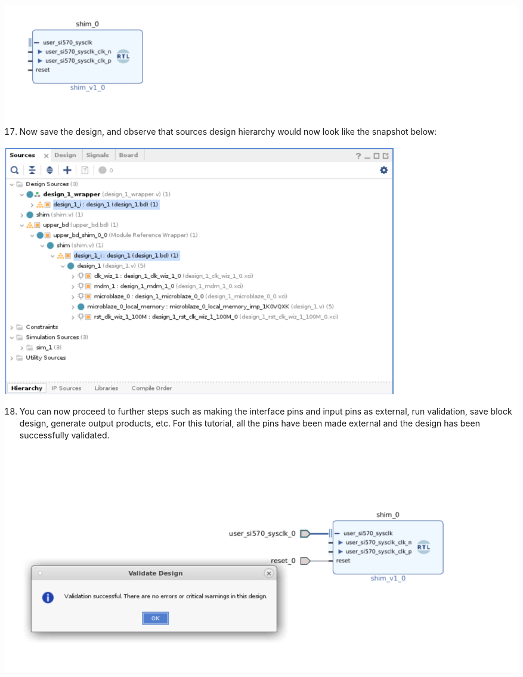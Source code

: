   ![](./media/image44.png)

17. Now save the design, and observe that sources design hierarchy would now look like the snapshot below:

  ![](./media/image45.png)

18. You can now proceed to further steps such as making the interface pins and input pins as external, run validation, save block design, generate output products, etc. For this tutorial, all the pins have been made external and the
design has been successfully validated.

  ![](./media/image46.png)
